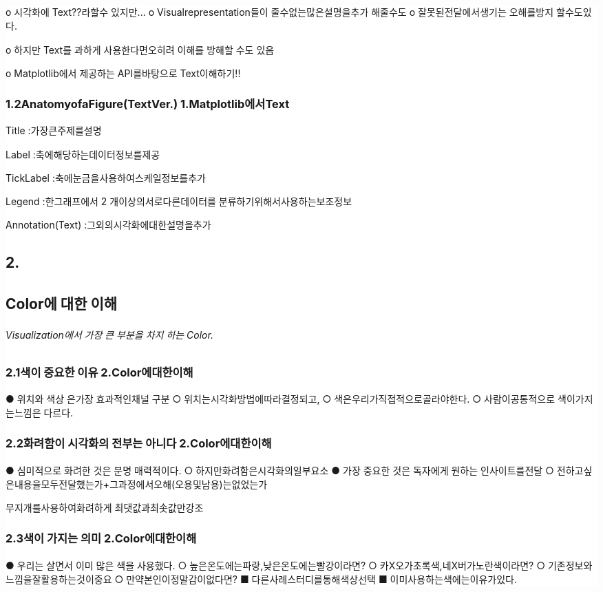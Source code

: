 o 시각화에 Text??라할수 있지만...
o Visualrepresentation들이 줄수없는많은설명을추가 해줄수도
o 잘못된전달에서생기는 오해를방지 할수도있다.

o 하지만 Text를 과하게 사용한다면오히려 이해를 방해할 수도 있음

o Matplotlib에서 제공하는 API를바탕으로 Text이해하기!!

### 1.2AnatomyofaFigure(TextVer.) 1.Matplotlib에서Text

Title :가장큰주제를설명

Label :축에해당하는데이터정보를제공

TickLabel :축에눈금을사용하여스케일정보를추가

Legend :한그래프에서 2 개이상의서로다른데이터를
분류하기위해서사용하는보조정보

Annotation(Text) :그외의시각화에대한설명을추가

## 2.

## Color에 대한 이해

###### Visualization에서 가장 큰 부분을 차지 하는 Color.

### 2.1색이 중요한 이유 2.Color에대한이해

● 위치와 색상 은가장 효과적인채널 구분
○ 위치는시각화방법에따라결정되고,
○ 색은우리가직접적으로골라야한다.
○ 사람이공통적으로 색이가지는느낌은
다르다.

### 2.2화려함이 시각화의 전부는 아니다 2.Color에대한이해

● 심미적으로 화려한 것은 분명 매력적이다.
○ 하지만화려함은시각화의일부요소
● 가장 중요한 것은 독자에게 원하는 인사이트를전달
○ 전하고싶은내용을모두전달했는가+그과정에서오해(오용및남용)는없었는가

무지개를사용하여화려하게 최댓값과최솟값만강조

### 2.3색이 가지는 의미 2.Color에대한이해

● 우리는 살면서 이미 많은 색을 사용했다.
○ 높은온도에는파랑,낮은온도에는빨강이라면?
○ 카X오가초록색,네X버가노란색이라면?
○ 기존정보와느낌을잘활용하는것이중요
○ 만약본인이정말감이없다면?
■ 다른사례스터디를통해색상선택
■ 이미사용하는색에는이유가있다.
